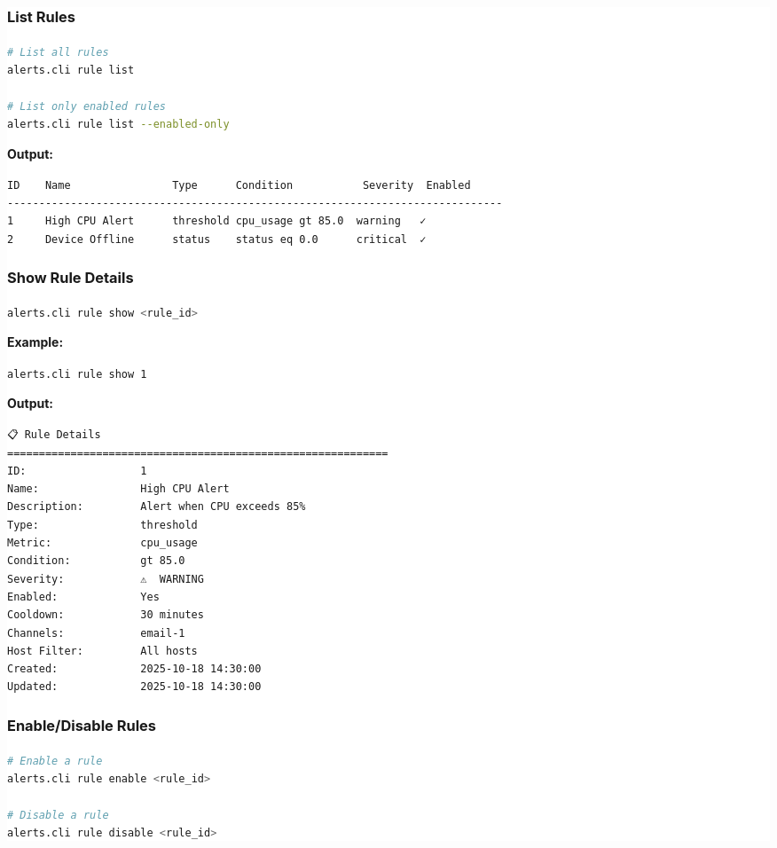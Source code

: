 ### List Rules

```bash
# List all rules
alerts.cli rule list

# List only enabled rules
alerts.cli rule list --enabled-only
```

**Output:**

```
ID    Name                Type      Condition           Severity  Enabled
------------------------------------------------------------------------------
1     High CPU Alert      threshold cpu_usage gt 85.0  warning   ✓
2     Device Offline      status    status eq 0.0      critical  ✓
```

### Show Rule Details

```bash
alerts.cli rule show <rule_id>
```

**Example:**

```bash
alerts.cli rule show 1
```

**Output:**

```
📋 Rule Details
============================================================
ID:                  1
Name:                High CPU Alert
Description:         Alert when CPU exceeds 85%
Type:                threshold
Metric:              cpu_usage
Condition:           gt 85.0
Severity:            ⚠️  WARNING
Enabled:             Yes
Cooldown:            30 minutes
Channels:            email-1
Host Filter:         All hosts
Created:             2025-10-18 14:30:00
Updated:             2025-10-18 14:30:00
```

### Enable/Disable Rules

```bash
# Enable a rule
alerts.cli rule enable <rule_id>

# Disable a rule
alerts.cli rule disable <rule_id>
```
